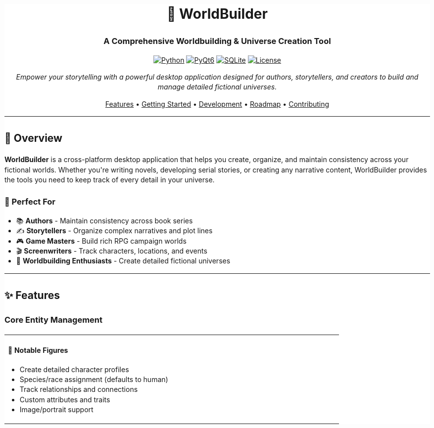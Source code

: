 <div align="center">

# 🐍 WorldBuilder

### A Comprehensive Worldbuilding & Universe Creation Tool

[![Python](https://img.shields.io/badge/Python-3.11+-3776AB?logo=python)](https://www.python.org/)
[![PyQt6](https://img.shields.io/badge/PyQt6-UI_Framework-41CD52?logo=qt)](https://www.riverbankcomputing.com/software/pyqt/)
[![SQLite](https://img.shields.io/badge/SQLite-Database-003B57?logo=sqlite)](https://www.sqlite.org/)
[![License](https://img.shields.io/badge/license-TBD-green.svg)](LICENSE)

*Empower your storytelling with a powerful desktop application designed for authors, storytellers, and creators to build and manage detailed fictional universes.*

[Features](#-features) • [Getting Started](#-getting-started) • [Development](#-development) • [Roadmap](ROADMAP.md) • [Contributing](#-contributing)

</div>

---

## 📖 Overview

**WorldBuilder** is a cross-platform desktop application that helps you create, organize, and maintain consistency across your fictional worlds. Whether you're writing novels, developing serial stories, or creating any narrative content, WorldBuilder provides the tools you need to keep track of every detail in your universe.

### 🎯 Perfect For

- 📚 **Authors** - Maintain consistency across book series
- ✍️ **Storytellers** - Organize complex narratives and plot lines
- 🎮 **Game Masters** - Build rich RPG campaign worlds
- 🎬 **Screenwriters** - Track characters, locations, and events
- 🎨 **Worldbuilding Enthusiasts** - Create detailed fictional universes

---

## ✨ Features

### Core Entity Management

<table>
<tr>
<td width="50%">

#### 👥 Notable Figures
- Create detailed character profiles
- Species/race assignment (defaults to human)
- Track relationships and connections
- Custom attributes and traits
- Image/portrait support
